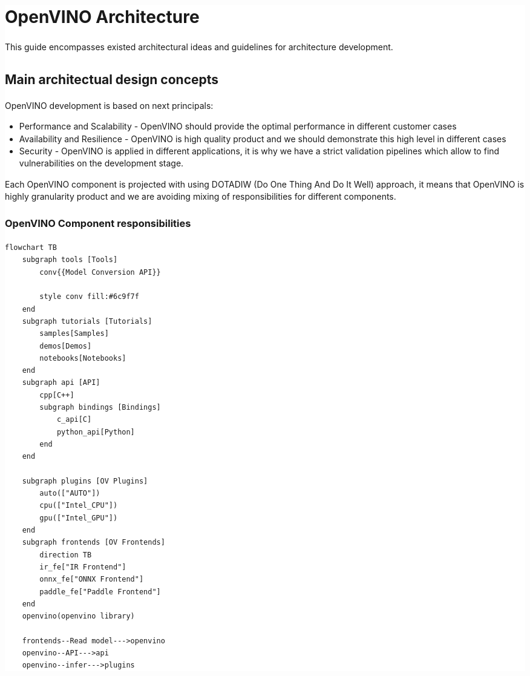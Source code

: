 # OpenVINO Architecture

This guide encompasses existed architectural ideas and guidelines for architecture development.

## Main architectual design concepts

OpenVINO development is based on next principals:
 * Performance and Scalability - OpenVINO should provide the optimal performance in different customer cases
 * Availability and Resilience - OpenVINO is high quality product and we should demonstrate this high level in different cases
 * Security - OpenVINO is applied in different applications, it is why we have a strict validation pipelines which allow to find vulnerabilities on the development stage.

Each OpenVINO component is projected with using DOTADIW (Do One Thing And Do It Well) approach, it means that OpenVINO is highly granularity product and we are avoiding mixing of responsibilities for different components.

### OpenVINO Component responsibilities

```mermaid
flowchart TB
    subgraph tools [Tools]
        conv{{Model Conversion API}}

        style conv fill:#6c9f7f
    end
    subgraph tutorials [Tutorials]
        samples[Samples]
        demos[Demos]
        notebooks[Notebooks]
    end
    subgraph api [API]
        cpp[C++]
        subgraph bindings [Bindings]
            c_api[C]
            python_api[Python]
        end
    end

    subgraph plugins [OV Plugins]
        auto(["AUTO"])
        cpu(["Intel_CPU"])
        gpu(["Intel_GPU"])
    end
    subgraph frontends [OV Frontends]
        direction TB
        ir_fe["IR Frontend"]
        onnx_fe["ONNX Frontend"]
        paddle_fe["Paddle Frontend"]
    end
    openvino(openvino library)

    frontends--Read model--->openvino
    openvino--API--->api
    openvino--infer--->plugins
```
